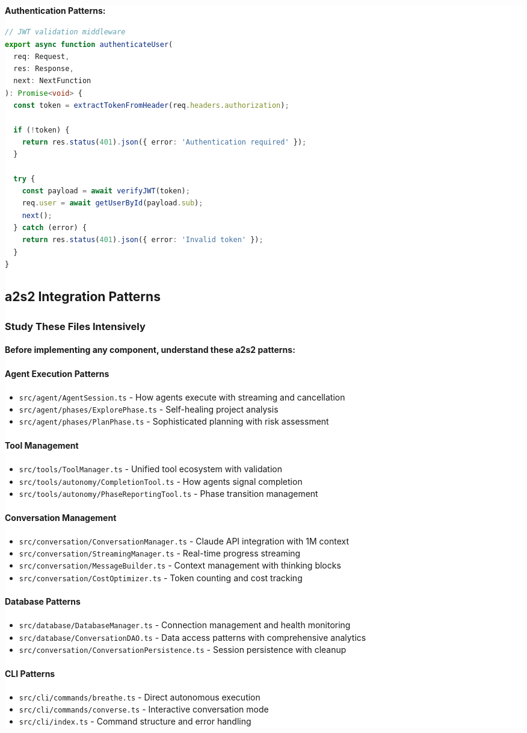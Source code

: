 **Authentication Patterns:**
```typescript
// JWT validation middleware
export async function authenticateUser(
  req: Request, 
  res: Response, 
  next: NextFunction
): Promise<void> {
  const token = extractTokenFromHeader(req.headers.authorization);
  
  if (!token) {
    return res.status(401).json({ error: 'Authentication required' });
  }
  
  try {
    const payload = await verifyJWT(token);
    req.user = await getUserById(payload.sub);
    next();
  } catch (error) {
    return res.status(401).json({ error: 'Invalid token' });
  }
}
```

## a2s2 Integration Patterns

### Study These Files Intensively

**Before implementing any component, understand these a2s2 patterns:**

#### Agent Execution Patterns
- `src/agent/AgentSession.ts` - How agents execute with streaming and cancellation
- `src/agent/phases/ExplorePhase.ts` - Self-healing project analysis
- `src/agent/phases/PlanPhase.ts` - Sophisticated planning with risk assessment

#### Tool Management
- `src/tools/ToolManager.ts` - Unified tool ecosystem with validation
- `src/tools/autonomy/CompletionTool.ts` - How agents signal completion
- `src/tools/autonomy/PhaseReportingTool.ts` - Phase transition management

#### Conversation Management
- `src/conversation/ConversationManager.ts` - Claude API integration with 1M context
- `src/conversation/StreamingManager.ts` - Real-time progress streaming
- `src/conversation/MessageBuilder.ts` - Context management with thinking blocks
- `src/conversation/CostOptimizer.ts` - Token counting and cost tracking

#### Database Patterns
- `src/database/DatabaseManager.ts` - Connection management and health monitoring
- `src/database/ConversationDAO.ts` - Data access patterns with comprehensive analytics
- `src/conversation/ConversationPersistence.ts` - Session persistence with cleanup

#### CLI Patterns
- `src/cli/commands/breathe.ts` - Direct autonomous execution
- `src/cli/commands/converse.ts` - Interactive conversation mode
- `src/cli/index.ts` - Command structure and error handling
